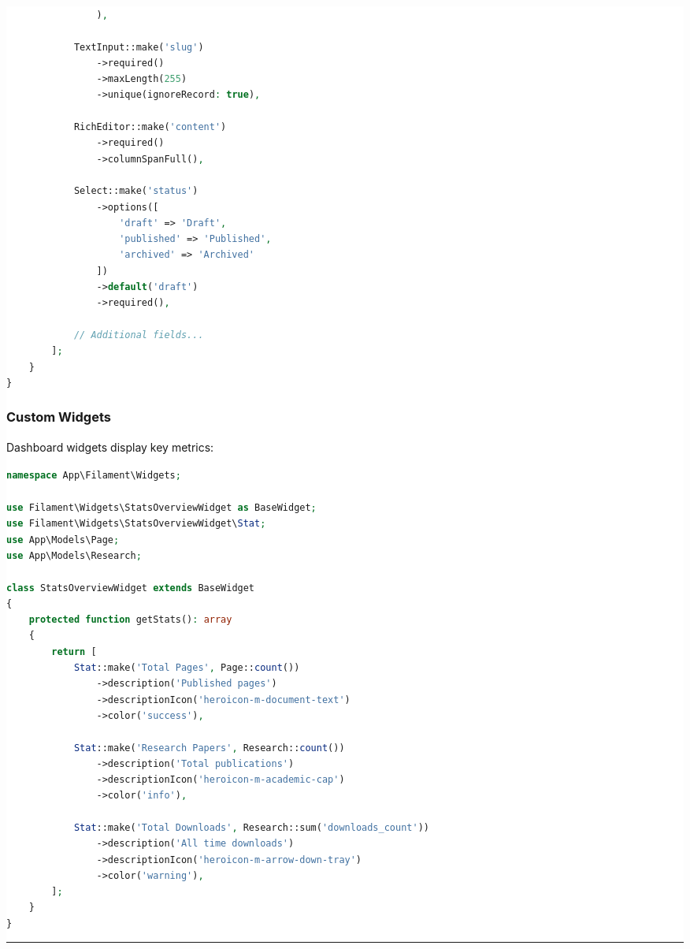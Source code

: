 ```php
                ),

            TextInput::make('slug')
                ->required()
                ->maxLength(255)
                ->unique(ignoreRecord: true),

            RichEditor::make('content')
                ->required()
                ->columnSpanFull(),

            Select::make('status')
                ->options([
                    'draft' => 'Draft',
                    'published' => 'Published',
                    'archived' => 'Archived'
                ])
                ->default('draft')
                ->required(),

            // Additional fields...
        ];
    }
}
```

### Custom Widgets

Dashboard widgets display key metrics:

```php
namespace App\Filament\Widgets;

use Filament\Widgets\StatsOverviewWidget as BaseWidget;
use Filament\Widgets\StatsOverviewWidget\Stat;
use App\Models\Page;
use App\Models\Research;

class StatsOverviewWidget extends BaseWidget
{
    protected function getStats(): array
    {
        return [
            Stat::make('Total Pages', Page::count())
                ->description('Published pages')
                ->descriptionIcon('heroicon-m-document-text')
                ->color('success'),

            Stat::make('Research Papers', Research::count())
                ->description('Total publications')
                ->descriptionIcon('heroicon-m-academic-cap')
                ->color('info'),

            Stat::make('Total Downloads', Research::sum('downloads_count'))
                ->description('All time downloads')
                ->descriptionIcon('heroicon-m-arrow-down-tray')
                ->color('warning'),
        ];
    }
}
```

---